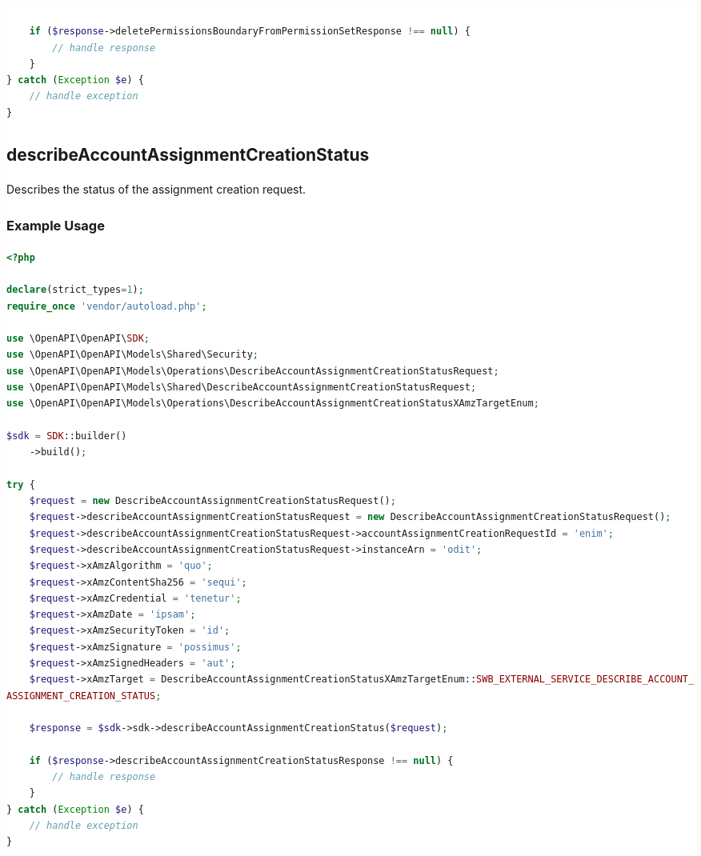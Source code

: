```php

    if ($response->deletePermissionsBoundaryFromPermissionSetResponse !== null) {
        // handle response
    }
} catch (Exception $e) {
    // handle exception
}
```

## describeAccountAssignmentCreationStatus

Describes the status of the assignment creation request.

### Example Usage

```php
<?php

declare(strict_types=1);
require_once 'vendor/autoload.php';

use \OpenAPI\OpenAPI\SDK;
use \OpenAPI\OpenAPI\Models\Shared\Security;
use \OpenAPI\OpenAPI\Models\Operations\DescribeAccountAssignmentCreationStatusRequest;
use \OpenAPI\OpenAPI\Models\Shared\DescribeAccountAssignmentCreationStatusRequest;
use \OpenAPI\OpenAPI\Models\Operations\DescribeAccountAssignmentCreationStatusXAmzTargetEnum;

$sdk = SDK::builder()
    ->build();

try {
    $request = new DescribeAccountAssignmentCreationStatusRequest();
    $request->describeAccountAssignmentCreationStatusRequest = new DescribeAccountAssignmentCreationStatusRequest();
    $request->describeAccountAssignmentCreationStatusRequest->accountAssignmentCreationRequestId = 'enim';
    $request->describeAccountAssignmentCreationStatusRequest->instanceArn = 'odit';
    $request->xAmzAlgorithm = 'quo';
    $request->xAmzContentSha256 = 'sequi';
    $request->xAmzCredential = 'tenetur';
    $request->xAmzDate = 'ipsam';
    $request->xAmzSecurityToken = 'id';
    $request->xAmzSignature = 'possimus';
    $request->xAmzSignedHeaders = 'aut';
    $request->xAmzTarget = DescribeAccountAssignmentCreationStatusXAmzTargetEnum::SWB_EXTERNAL_SERVICE_DESCRIBE_ACCOUNT_ASSIGNMENT_CREATION_STATUS;

    $response = $sdk->sdk->describeAccountAssignmentCreationStatus($request);

    if ($response->describeAccountAssignmentCreationStatusResponse !== null) {
        // handle response
    }
} catch (Exception $e) {
    // handle exception
}
```
